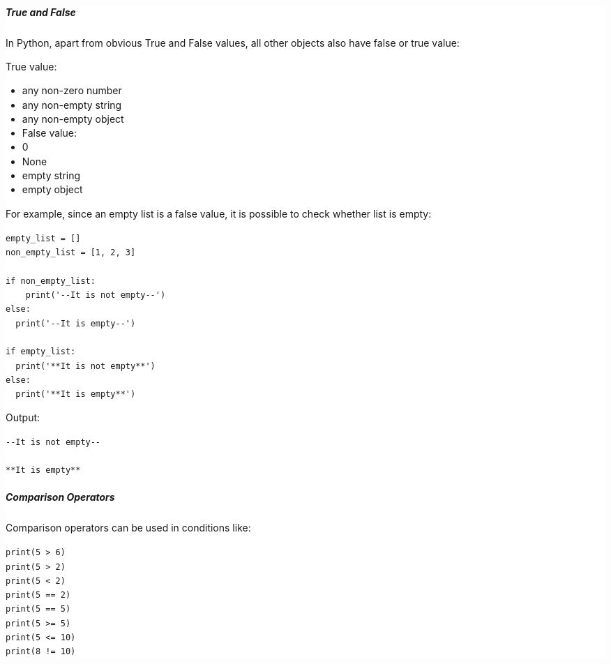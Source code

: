  

##### True and False

 In Python, apart from obvious True and False values, all other objects also have false or true value:

 True value:

- any non-zero number
- any non-empty string
- any non-empty object
- False value:
- 0
- None
- empty string
- empty object



For example, since an empty list is a false value, it is possible to check whether list is empty:

```
empty_list = []
non_empty_list = [1, 2, 3]

if non_empty_list:
	print('--It is not empty--')
else:
  print('--It is empty--')

if empty_list:
  print('**It is not empty**')
else:
  print('**It is empty**')
```

Output:

```
--It is not empty--

**It is empty**
```

 

##### Comparison Operators

Comparison operators can be used in conditions like:

```
print(5 > 6)
print(5 > 2)
print(5 < 2)
print(5 == 2)
print(5 == 5)
print(5 >= 5)
print(5 <= 10)
print(8 != 10)
```

